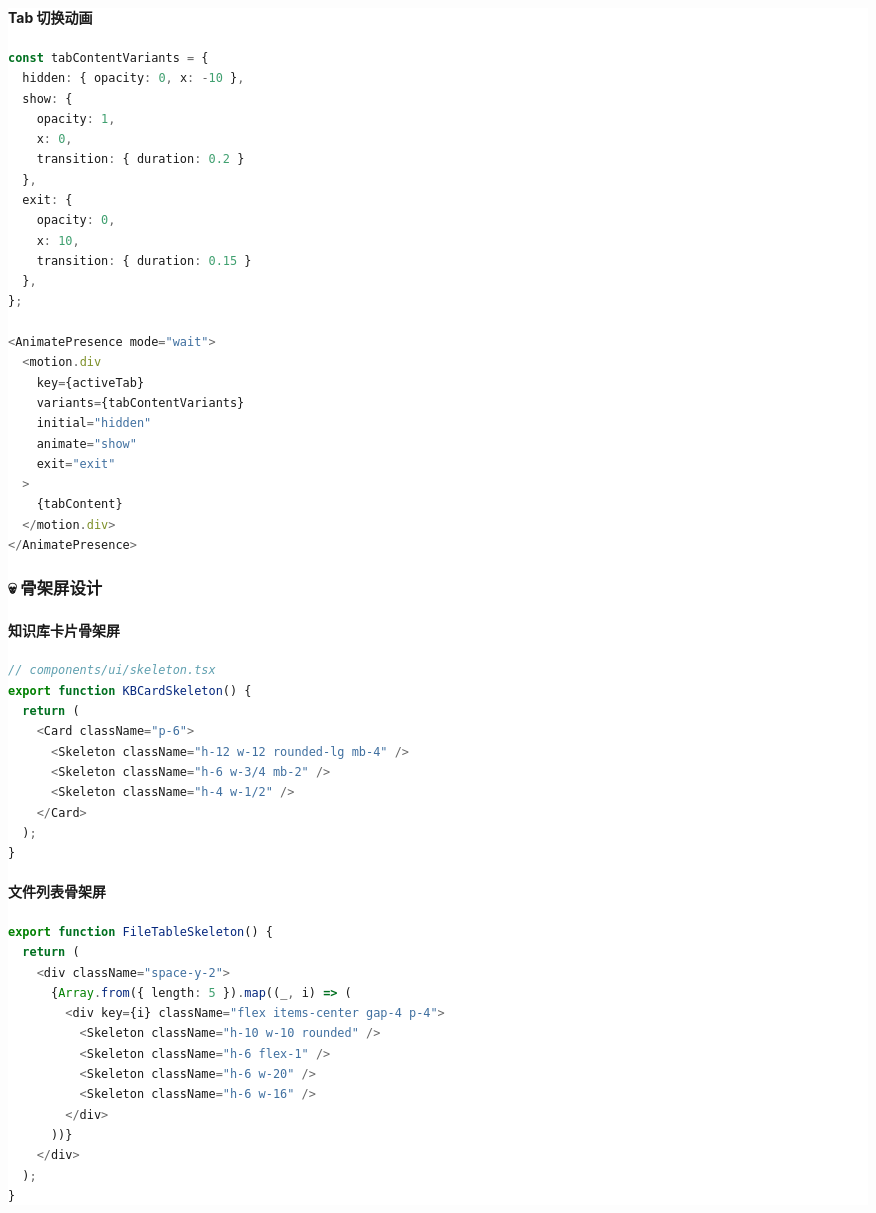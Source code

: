 #### Tab 切换动画

```typescript
const tabContentVariants = {
  hidden: { opacity: 0, x: -10 },
  show: {
    opacity: 1,
    x: 0,
    transition: { duration: 0.2 }
  },
  exit: {
    opacity: 0,
    x: 10,
    transition: { duration: 0.15 }
  },
};

<AnimatePresence mode="wait">
  <motion.div
    key={activeTab}
    variants={tabContentVariants}
    initial="hidden"
    animate="show"
    exit="exit"
  >
    {tabContent}
  </motion.div>
</AnimatePresence>
```

### 💀 骨架屏设计

#### 知识库卡片骨架屏

```typescript
// components/ui/skeleton.tsx
export function KBCardSkeleton() {
  return (
    <Card className="p-6">
      <Skeleton className="h-12 w-12 rounded-lg mb-4" />
      <Skeleton className="h-6 w-3/4 mb-2" />
      <Skeleton className="h-4 w-1/2" />
    </Card>
  );
}
```

#### 文件列表骨架屏

```typescript
export function FileTableSkeleton() {
  return (
    <div className="space-y-2">
      {Array.from({ length: 5 }).map((_, i) => (
        <div key={i} className="flex items-center gap-4 p-4">
          <Skeleton className="h-10 w-10 rounded" />
          <Skeleton className="h-6 flex-1" />
          <Skeleton className="h-6 w-20" />
          <Skeleton className="h-6 w-16" />
        </div>
      ))}
    </div>
  );
}
```
